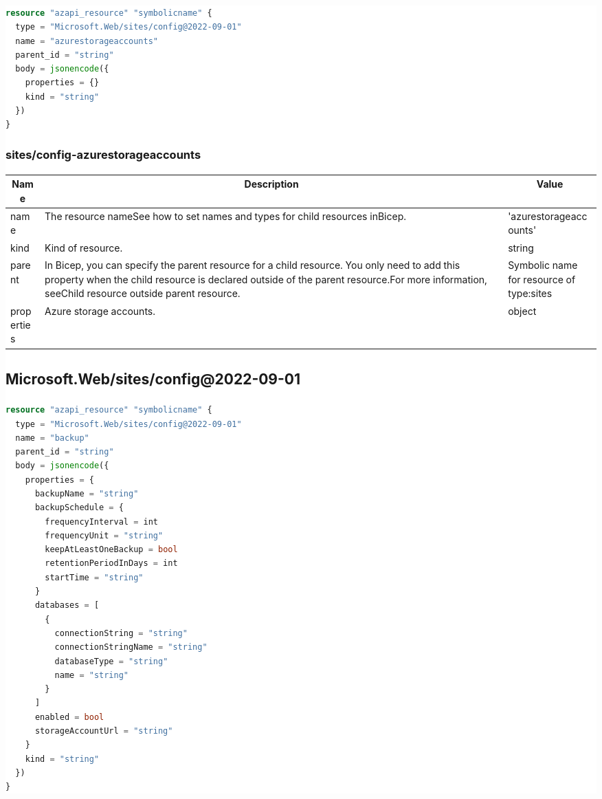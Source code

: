 ```terraform
resource "azapi_resource" "symbolicname" {
  type = "Microsoft.Web/sites/config@2022-09-01"
  name = "azurestorageaccounts"
  parent_id = "string"
  body = jsonencode({
    properties = {}
    kind = "string"
  })
}

```

### sites/config-azurestorageaccounts

| Name | Description | Value |
|-|-|-|
| name | The resource nameSee how to set names and types for child resources inBicep. | 'azurestorageaccounts' |
| kind | Kind of resource. | string |
| parent | In Bicep, you can specify the parent resource for a child resource. You only need to add this property when the child resource is declared outside of the parent resource.For more information, seeChild resource outside parent resource. | Symbolic name for resource of type:sites |
| properties | Azure storage accounts. | object |
## Microsoft.Web/sites/config@2022-09-01

```terraform
resource "azapi_resource" "symbolicname" {
  type = "Microsoft.Web/sites/config@2022-09-01"
  name = "backup"
  parent_id = "string"
  body = jsonencode({
    properties = {
      backupName = "string"
      backupSchedule = {
        frequencyInterval = int
        frequencyUnit = "string"
        keepAtLeastOneBackup = bool
        retentionPeriodInDays = int
        startTime = "string"
      }
      databases = [
        {
          connectionString = "string"
          connectionStringName = "string"
          databaseType = "string"
          name = "string"
        }
      ]
      enabled = bool
      storageAccountUrl = "string"
    }
    kind = "string"
  })
}

```
